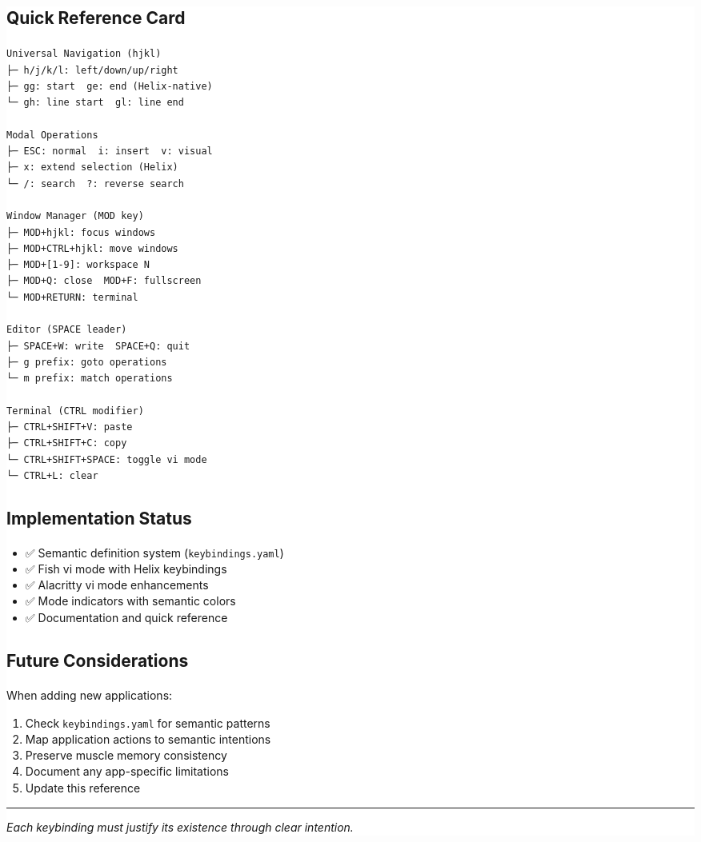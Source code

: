 ## Quick Reference Card

```
Universal Navigation (hjkl)
├─ h/j/k/l: left/down/up/right
├─ gg: start  ge: end (Helix-native)
└─ gh: line start  gl: line end

Modal Operations
├─ ESC: normal  i: insert  v: visual
├─ x: extend selection (Helix)
└─ /: search  ?: reverse search

Window Manager (MOD key)
├─ MOD+hjkl: focus windows
├─ MOD+CTRL+hjkl: move windows
├─ MOD+[1-9]: workspace N
├─ MOD+Q: close  MOD+F: fullscreen
└─ MOD+RETURN: terminal

Editor (SPACE leader)
├─ SPACE+W: write  SPACE+Q: quit
├─ g prefix: goto operations
└─ m prefix: match operations

Terminal (CTRL modifier)
├─ CTRL+SHIFT+V: paste
├─ CTRL+SHIFT+C: copy
└─ CTRL+SHIFT+SPACE: toggle vi mode
└─ CTRL+L: clear
```

## Implementation Status

- ✅ Semantic definition system (`keybindings.yaml`)
- ✅ Fish vi mode with Helix keybindings
- ✅ Alacritty vi mode enhancements
- ✅ Mode indicators with semantic colors
- ✅ Documentation and quick reference

## Future Considerations

When adding new applications:

1. Check `keybindings.yaml` for semantic patterns
2. Map application actions to semantic intentions
3. Preserve muscle memory consistency
4. Document any app-specific limitations
5. Update this reference

---

*Each keybinding must justify its existence through clear intention.*